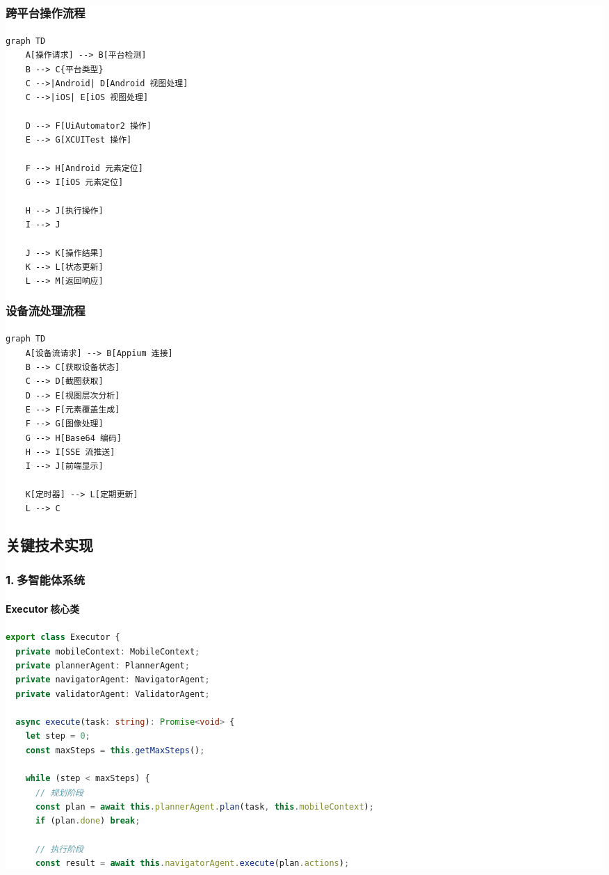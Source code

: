### 跨平台操作流程

```mermaid
graph TD
    A[操作请求] --> B[平台检测]
    B --> C{平台类型}
    C -->|Android| D[Android 视图处理]
    C -->|iOS| E[iOS 视图处理]
    
    D --> F[UiAutomator2 操作]
    E --> G[XCUITest 操作]
    
    F --> H[Android 元素定位]
    G --> I[iOS 元素定位]
    
    H --> J[执行操作]
    I --> J
    
    J --> K[操作结果]
    K --> L[状态更新]
    L --> M[返回响应]
```

### 设备流处理流程

```mermaid
graph TD
    A[设备流请求] --> B[Appium 连接]
    B --> C[获取设备状态]
    C --> D[截图获取]
    D --> E[视图层次分析]
    E --> F[元素覆盖生成]
    F --> G[图像处理]
    G --> H[Base64 编码]
    H --> I[SSE 流推送]
    I --> J[前端显示]
    
    K[定时器] --> L[定期更新]
    L --> C
```

## 关键技术实现

### 1. 多智能体系统

#### Executor 核心类
```typescript
export class Executor {
  private mobileContext: MobileContext;
  private plannerAgent: PlannerAgent;
  private navigatorAgent: NavigatorAgent;
  private validatorAgent: ValidatorAgent;
  
  async execute(task: string): Promise<void> {
    let step = 0;
    const maxSteps = this.getMaxSteps();
    
    while (step < maxSteps) {
      // 规划阶段
      const plan = await this.plannerAgent.plan(task, this.mobileContext);
      if (plan.done) break;
      
      // 执行阶段
      const result = await this.navigatorAgent.execute(plan.actions);
```